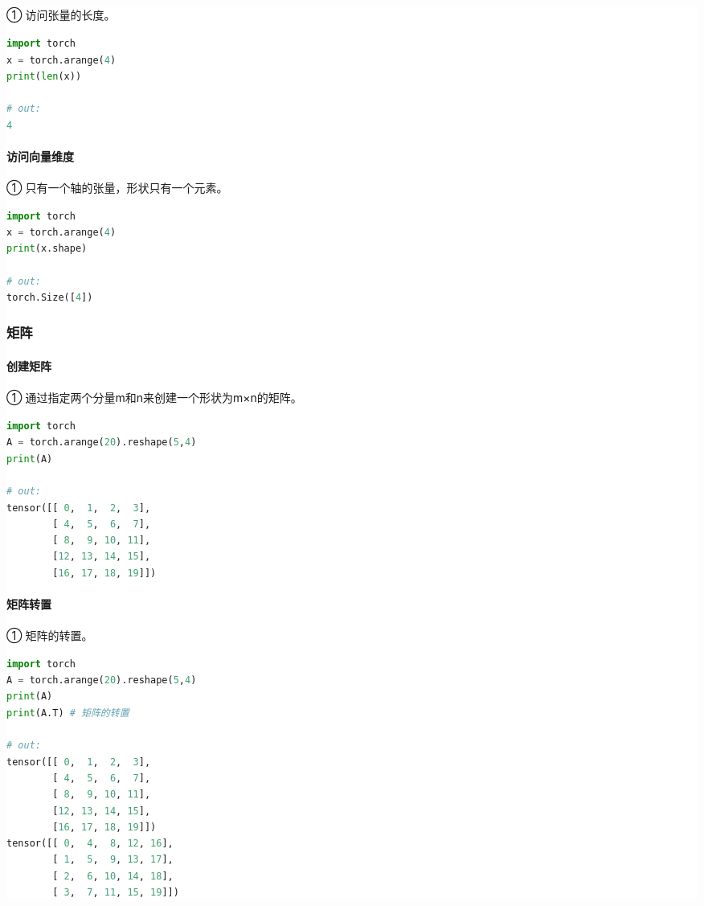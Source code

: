 ① 访问张量的长度。

```python
import torch
x = torch.arange(4)
print(len(x))  

# out:
4
```

#### 访问向量维度

① 只有一个轴的张量，形状只有一个元素。

```python
import torch
x = torch.arange(4)
print(x.shape)  

# out:
torch.Size([4])
```

### 矩阵

#### 创建矩阵

① 通过指定两个分量m和n来创建一个形状为m×n的矩阵。

```python
import torch
A = torch.arange(20).reshape(5,4)
print(A) 

# out:
tensor([[ 0,  1,  2,  3],
        [ 4,  5,  6,  7],
        [ 8,  9, 10, 11],
        [12, 13, 14, 15],
        [16, 17, 18, 19]])
```

#### 矩阵转置

① 矩阵的转置。

```python
import torch
A = torch.arange(20).reshape(5,4)
print(A) 
print(A.T) # 矩阵的转置 

# out:
tensor([[ 0,  1,  2,  3],
        [ 4,  5,  6,  7],
        [ 8,  9, 10, 11],
        [12, 13, 14, 15],
        [16, 17, 18, 19]])
tensor([[ 0,  4,  8, 12, 16],
        [ 1,  5,  9, 13, 17],
        [ 2,  6, 10, 14, 18],
        [ 3,  7, 11, 15, 19]])
```
